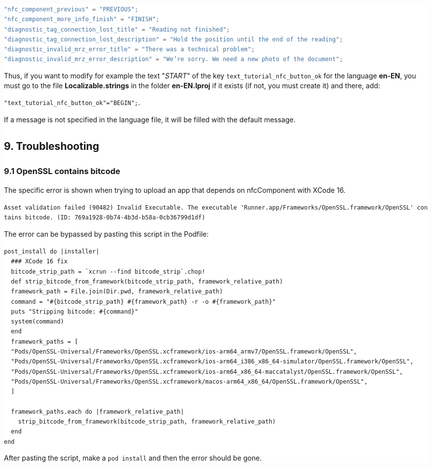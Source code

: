 ```java
"nfc_component_previous" = "PREVIOUS";
"nfc_component_more_info_finish" = "FINISH";
"diagnostic_tag_connection_lost_title" = "Reading not finished";
"diagnostic_tag_connection_lost_description" = "Hold the position until the end of the reading";
"diagnostic_invalid_mrz_error_title" = "There was a technical problem";
"diagnostic_invalid_mrz_error_description" = "We’re sorry. We need a new photo of the document";
```

Thus, if you want to modify for example the text "_START_" of the key `text_tutorial_nfc_button_ok` for the language **en-EN**, you must go to the file **Localizable.strings** in the folder **en-EN.lproj** if it exists (if not, you must create it) and there, add:

`"text_tutorial_nfc_button_ok"="BEGIN";`.

If a message is not specified in the language file, it will be filled with the default message.

## 9. Troubleshooting

### 9.1 OpenSSL contains bitcode

The specific error is shown when trying to upload an app that depends on nfcComponent with XCode 16.

```
Asset validation failed (90482) Invalid Executable. The executable 'Runner.app/Frameworks/OpenSSL.framework/OpenSSL' contains bitcode. (ID: 769a1928-0b74-4b3d-b58a-0cb36799d1df)
```

The error can be bypassed by pasting this script in the Podfile:

```
post_install do |installer|
  ### XCode 16 fix
  bitcode_strip_path = `xcrun --find bitcode_strip`.chop!
  def strip_bitcode_from_framework(bitcode_strip_path, framework_relative_path)
  framework_path = File.join(Dir.pwd, framework_relative_path)
  command = "#{bitcode_strip_path} #{framework_path} -r -o #{framework_path}"
  puts "Stripping bitcode: #{command}"
  system(command)
  end
  framework_paths = [
  "Pods/OpenSSL-Universal/Frameworks/OpenSSL.xcframework/ios-arm64_armv7/OpenSSL.framework/OpenSSL",
  "Pods/OpenSSL-Universal/Frameworks/OpenSSL.xcframework/ios-arm64_i386_x86_64-simulator/OpenSSL.framework/OpenSSL",
  "Pods/OpenSSL-Universal/Frameworks/OpenSSL.xcframework/ios-arm64_x86_64-maccatalyst/OpenSSL.framework/OpenSSL",
  "Pods/OpenSSL-Universal/Frameworks/OpenSSL.xcframework/macos-arm64_x86_64/OpenSSL.framework/OpenSSL",
  ]

  framework_paths.each do |framework_relative_path|
    strip_bitcode_from_framework(bitcode_strip_path, framework_relative_path)
  end
end
```

After pasting the script, make a `pod install` and then the error should be gone.
